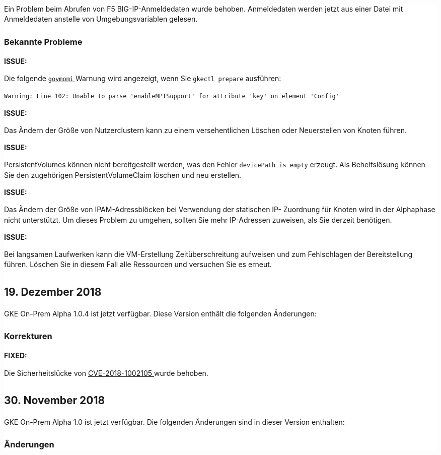 Ein Problem beim Abrufen von F5 BIG-IP-Anmeldedaten wurde behoben.
Anmeldedaten werden jetzt aus einer Datei mit Anmeldedaten anstelle von
Umgebungsvariablen gelesen.

###  Bekannte Probleme

**ISSUE:**

Die folgende [ ` govmomi ` ](https://github.com/vmware/govmomi) Warnung wird
angezeigt, wenn Sie ` gkectl prepare ` ausführen:

` Warning: Line 102: Unable to parse 'enableMPTSupport' for attribute 'key' on
element 'Config' `

**ISSUE:**

Das Ändern der Größe von Nutzerclustern kann zu einem versehentlichen Löschen
oder Neuerstellen von Knoten führen.

**ISSUE:**

PersistentVolumes können nicht bereitgestellt werden, was den Fehler `
devicePath is empty ` erzeugt. Als Behelfslösung können Sie den zugehörigen
PersistentVolumeClaim löschen und neu erstellen.

**ISSUE:**

Das Ändern der Größe von IPAM-Adressblöcken bei Verwendung der statischen IP-
Zuordnung für Knoten wird in der Alphaphase nicht unterstützt. Um dieses
Problem zu umgehen, sollten Sie mehr IP-Adressen zuweisen, als Sie derzeit
benötigen.

**ISSUE:**

Bei langsamen Laufwerken kann die VM-Erstellung Zeitüberschreitung aufweisen
und zum Fehlschlagen der Bereitstellung führen. Löschen Sie in diesem Fall
alle Ressourcen und versuchen Sie es erneut.

##  19\. Dezember 2018

GKE On-Prem Alpha 1.0.4 ist jetzt verfügbar. Diese Version enthält die
folgenden Änderungen:

###  Korrekturen

**FIXED:**

Die Sicherheitslücke von [ CVE-2018-1002105
](https://github.com/kubernetes/kubernetes/issues/71411) wurde behoben.

##  30\. November 2018

GKE On-Prem Alpha 1.0 ist jetzt verfügbar. Die folgenden Änderungen sind in
dieser Version enthalten:

###  Änderungen
